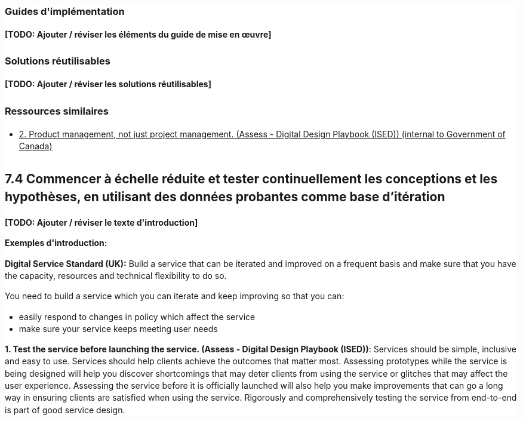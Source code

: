 </section>

<section class="dpgn-section-guides">

### Guides d'implémentation

**\[TODO: Ajouter / réviser les éléments du guide de mise en œuvre\]**

</section>

<section class="dpgn-section-solutions">

### Solutions réutilisables

**[TODO: Ajouter / réviser les solutions réutilisables]**

</section>

<section class="dpgn-section-similar">

### Ressources similaires

- [2. Product management, not just project management. (Assess - Digital Design Playbook (ISED)) (internal to Government of Canada)](http://www.gcpedia.gc.ca/wiki/DDPlayBook_Assess#2._Product_management.2C_not_just_project_management.)

</section>
</section>

<section class="dpgn-section-guideline">

## 7.4 Commencer à échelle réduite et tester continuellement les conceptions et les hypothèses, en utilisant des données probantes comme base d’itération

<div class="dpgn-section-intro-guideline">

**\[TODO: Ajouter / réviser le texte d'introduction\]**

**Exemples d'introduction:**

**Digital Service Standard (UK):** Build a service that can be iterated and improved on a frequent basis and make sure that you have the capacity, resources and technical flexibility to do so.

You need to build a service which you can iterate and keep improving so that you can:

- easily respond to changes in policy which affect the service
- make sure your service keeps meeting user needs

**1. Test the service before launching the service. (Assess - Digital Design Playbook (ISED))**: Services should be simple, inclusive and easy to use. Services should help clients achieve the outcomes that matter most. Assessing prototypes while the service is being designed will help you discover shortcomings that may deter clients from using the service or glitches that may affect the user experience. Assessing the service before it is officially launched will also help you make improvements that can go a long way in ensuring clients are satisfied when using the service. Rigorously and comprehensively testing the service from end-to-end is part of good service design.

</div>

